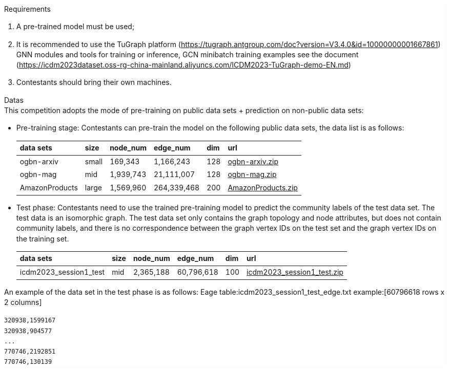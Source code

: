 </div>

<div class="ICDM-part-title p20">
Requirements
</div>

<div class="ICDM-part-text p20">

1. A pre-trained model must be used;

2. It is recommended to use the TuGraph platform (<a href="https://tugraph.antgroup.com/doc?version=V3.4.0&id=10000000001667861">https://tugraph.antgroup.com/doc?version=V3.4.0&id=10000000001667861</a>) GNN modules and tools for training or inference, GCN minibatch training examples see the document (<a href="https://icdm2023dataset.oss-rg-china-mainland.aliyuncs.com/ICDM2023-TuGraph-demo-EN.md">https://icdm2023dataset.oss-rg-china-mainland.aliyuncs.com/ICDM2023-TuGraph-demo-EN.md</a>)

3. Contestants should bring their own machines.

</div>
<div class="ICDM-part-title p20">
Datas
</div>

<div class="ICDM-part-text p20">
This competition adopts the mode of pre-training on public data sets + prediction on non-public data sets:

- Pre-training stage: Contestants can pre-train the model on the following public data sets, the data list is as follows:

  | data sets       | size  | node_num   | edge_num     | dim  | url                                                                                                                      |
  | --------------- | ----- | ---------- | ------------ | ---- | ------------------------------------------------------------------------------------------------------------------------ |
  | ogbn-arxiv      | small | 169,343    | 1,166,243    | 128  | <a href="https://icdm2023dataset.oss-rg-china-mainland.aliyuncs.com/traindata/ogbn_arxiv.zip">ogbn-arxiv.zip</a>         |
  | ogbn-mag        | mid   | 1,939,743  | 21,111,007   | 128  | <a href="https://icdm2023dataset.oss-rg-china-mainland.aliyuncs.com/traindata/ogbn_mag.zip">ogbn-mag.zip</a>             |
  | AmazonProducts | large | 1,569,960 | 264,339,468 | 200 | <a href="https://icdm2023dataset.oss-rg-china-mainland.aliyuncs.com/traindata/AmazonProducts.zip">AmazonProducts.zip</a> |

- Test phase: Contestants need to use the trained pre-training model to predict the community labels of the test data set. The test data is an isomorphic graph. The test data set only contains the graph topology and node attributes, but does not contain community labels, and there is no correspondence between the graph vertex IDs on the test set and the graph vertex IDs on the training set.

  | data sets              | size | node_num  | edge_num   | dim | url                                                                                                                                     |
  | ---------------------- | ---- | --------- | ---------- | --- | --------------------------------------------------------------------------------------------------------------------------------------- |
  | icdm2023_session1_test | mid  | 2,365,188 | 60,796,618 | 100 | <a href="https://icdm2023dataset.oss-rg-china-mainland.aliyuncs.com/testdata/icdm2023_session1_test.zip">icdm2023_session1_test.zip</a> |

An example of the data set in the test phase is as follows:
Eage table:icdm2023_session1_test_edge.txt example:[60796618 rows x 2 columns]

```
320938,1599167
320938,904577
...
770746,2192851
770746,130139
```

